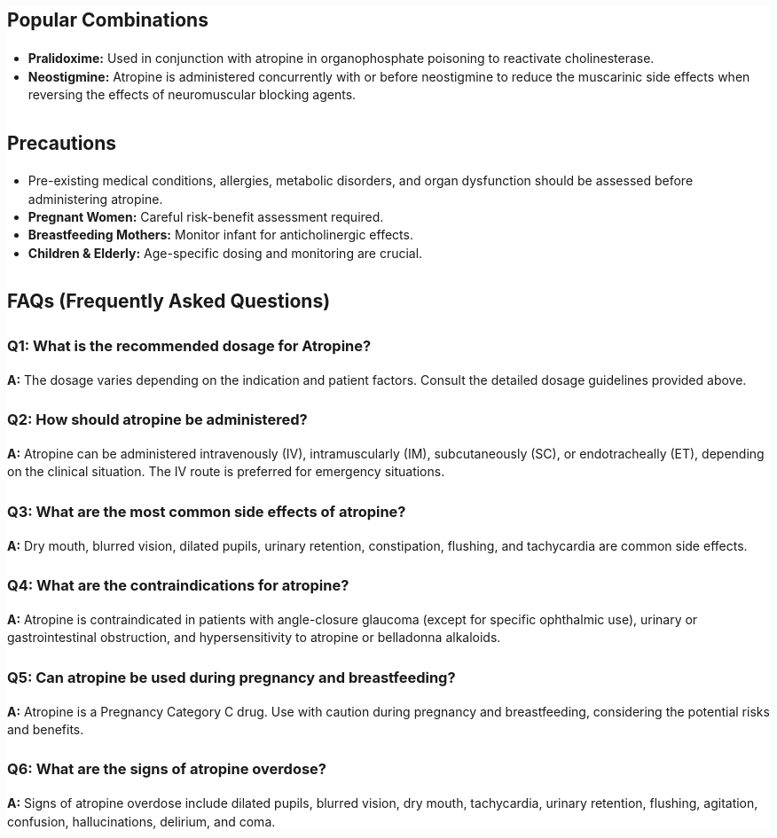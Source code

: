 
## **Popular Combinations**

* **Pralidoxime:**  Used in conjunction with atropine in organophosphate poisoning to reactivate cholinesterase.
* **Neostigmine:**  Atropine is administered concurrently with or before neostigmine to reduce the muscarinic side effects when reversing the effects of neuromuscular blocking agents.


## **Precautions**

* Pre-existing medical conditions, allergies, metabolic disorders, and organ dysfunction should be assessed before administering atropine.
* **Pregnant Women:** Careful risk-benefit assessment required.
* **Breastfeeding Mothers:** Monitor infant for anticholinergic effects.
* **Children & Elderly:** Age-specific dosing and monitoring are crucial.


## **FAQs (Frequently Asked Questions)**

### **Q1: What is the recommended dosage for Atropine?**

**A:**  The dosage varies depending on the indication and patient factors. Consult the detailed dosage guidelines provided above.

### **Q2: How should atropine be administered?**

**A:** Atropine can be administered intravenously (IV), intramuscularly (IM), subcutaneously (SC), or endotracheally (ET), depending on the clinical situation. The IV route is preferred for emergency situations.

### **Q3: What are the most common side effects of atropine?**

**A:** Dry mouth, blurred vision, dilated pupils, urinary retention, constipation, flushing, and tachycardia are common side effects.

### **Q4:  What are the contraindications for atropine?**

**A:** Atropine is contraindicated in patients with angle-closure glaucoma (except for specific ophthalmic use), urinary or gastrointestinal obstruction, and hypersensitivity to atropine or belladonna alkaloids.

### **Q5: Can atropine be used during pregnancy and breastfeeding?**

**A:** Atropine is a Pregnancy Category C drug.  Use with caution during pregnancy and breastfeeding, considering the potential risks and benefits.

### **Q6: What are the signs of atropine overdose?**

**A:** Signs of atropine overdose include dilated pupils, blurred vision, dry mouth, tachycardia, urinary retention, flushing, agitation, confusion, hallucinations, delirium, and coma.
